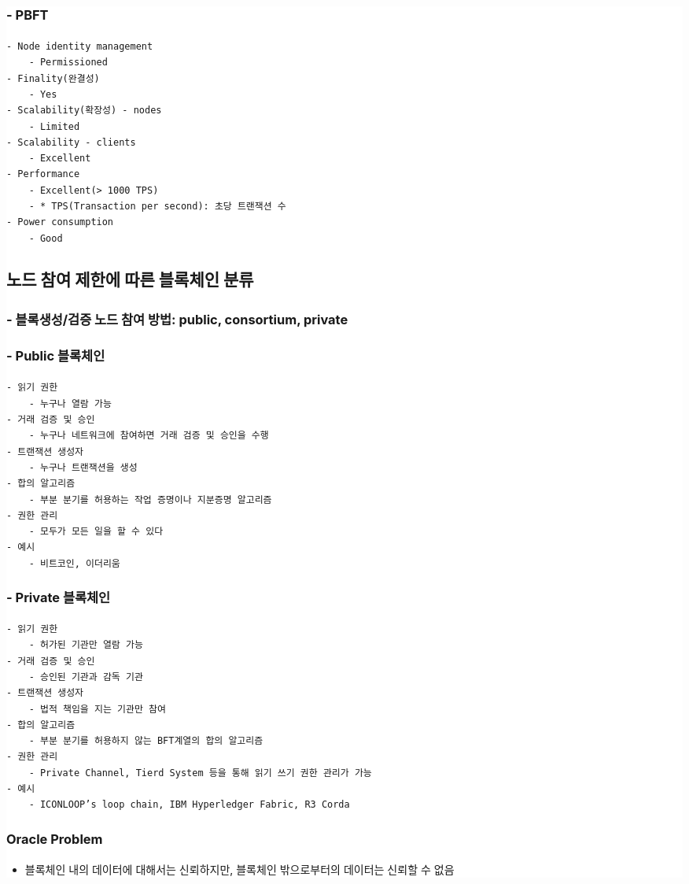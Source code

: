 ### - PBFT
    - Node identity management
        - Permissioned
    - Finality(완결성)
        - Yes
    - Scalability(확장성) - nodes
        - Limited
    - Scalability - clients
        - Excellent
    - Performance
        - Excellent(> 1000 TPS)
        - * TPS(Transaction per second): 초당 트랜잭션 수
    - Power consumption
        - Good 

## 노드 참여 제한에 따른 블록체인 분류
### - 블록생성/검증 노드 참여 방법: public, consortium, private

### - Public 블록체인
    - 읽기 권한
        - 누구나 열람 가능
    - 거래 검증 및 승인
        - 누구나 네트워크에 참여하면 거래 검증 및 승인을 수행
    - 트랜잭션 생성자
        - 누구나 트랜잭션을 생성
    - 합의 알고리즘
        - 부분 분기를 허용하는 작업 증명이나 지분증명 알고리즘
    - 권한 관리
        - 모두가 모든 일을 할 수 있다
    - 예시
        - 비트코인, 이더리움

### - Private 블록체인
    - 읽기 권한
        - 허가된 기관만 열람 가능
    - 거래 검증 및 승인
        - 승인된 기관과 감독 기관
    - 트랜잭션 생성자
        - 법적 책임을 지는 기관만 참여
    - 합의 알고리즘
        - 부분 분기를 허용하지 않는 BFT계열의 합의 알고리즘
    - 권한 관리
        - Private Channel, Tierd System 등을 통해 읽기 쓰기 권한 관리가 가능
    - 예시
        - ICONLOOP’s loop chain, IBM Hyperledger Fabric, R3 Corda

### Oracle Problem
- 블록체인 내의 데이터에 대해서는 신뢰하지만, 블록체인 밖으로부터의 데이터는 신뢰할 수 없음
